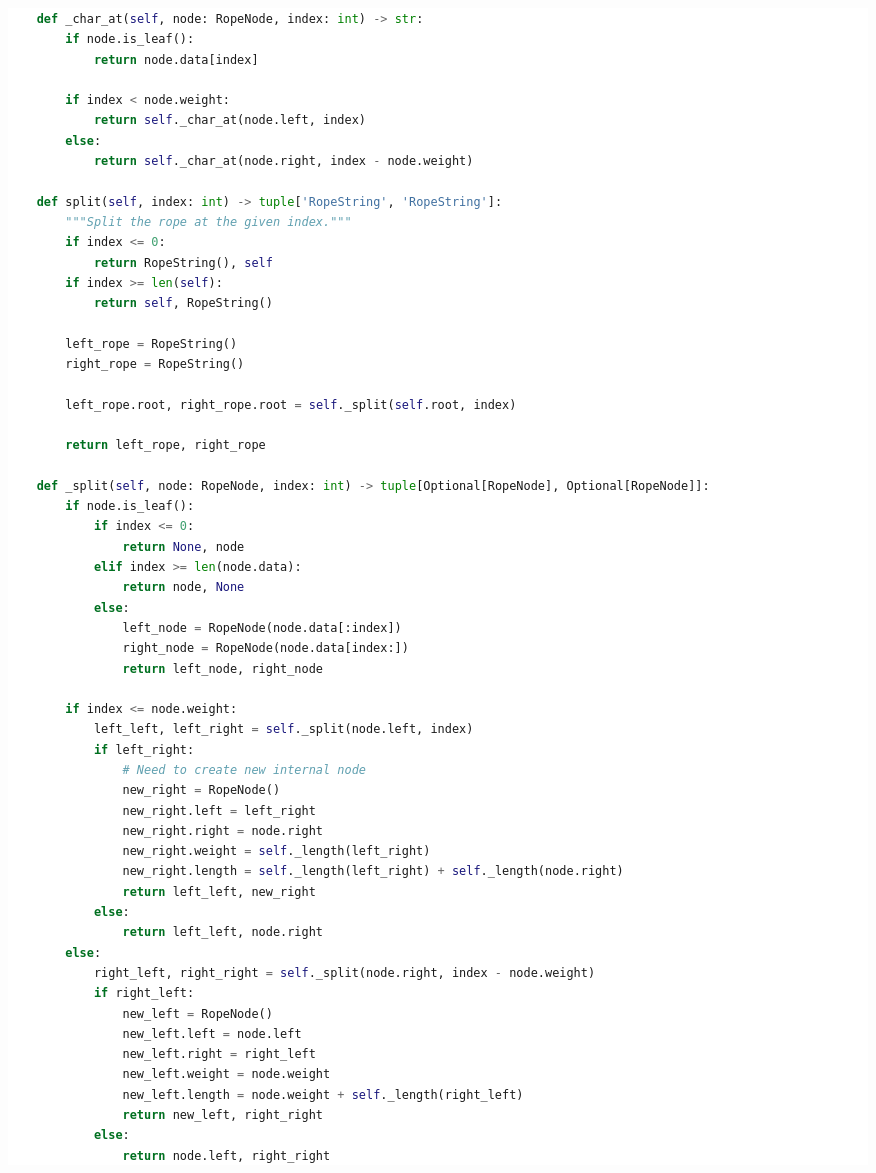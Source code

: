 ```python
    def _char_at(self, node: RopeNode, index: int) -> str:
        if node.is_leaf():
            return node.data[index]
        
        if index < node.weight:
            return self._char_at(node.left, index)
        else:
            return self._char_at(node.right, index - node.weight)
    
    def split(self, index: int) -> tuple['RopeString', 'RopeString']:
        """Split the rope at the given index."""
        if index <= 0:
            return RopeString(), self
        if index >= len(self):
            return self, RopeString()
        
        left_rope = RopeString()
        right_rope = RopeString()
        
        left_rope.root, right_rope.root = self._split(self.root, index)
        
        return left_rope, right_rope
    
    def _split(self, node: RopeNode, index: int) -> tuple[Optional[RopeNode], Optional[RopeNode]]:
        if node.is_leaf():
            if index <= 0:
                return None, node
            elif index >= len(node.data):
                return node, None
            else:
                left_node = RopeNode(node.data[:index])
                right_node = RopeNode(node.data[index:])
                return left_node, right_node
        
        if index <= node.weight:
            left_left, left_right = self._split(node.left, index)
            if left_right:
                # Need to create new internal node
                new_right = RopeNode()
                new_right.left = left_right
                new_right.right = node.right
                new_right.weight = self._length(left_right)
                new_right.length = self._length(left_right) + self._length(node.right)
                return left_left, new_right
            else:
                return left_left, node.right
        else:
            right_left, right_right = self._split(node.right, index - node.weight)
            if right_left:
                new_left = RopeNode()
                new_left.left = node.left
                new_left.right = right_left
                new_left.weight = node.weight
                new_left.length = node.weight + self._length(right_left)
                return new_left, right_right
            else:
                return node.left, right_right
```
